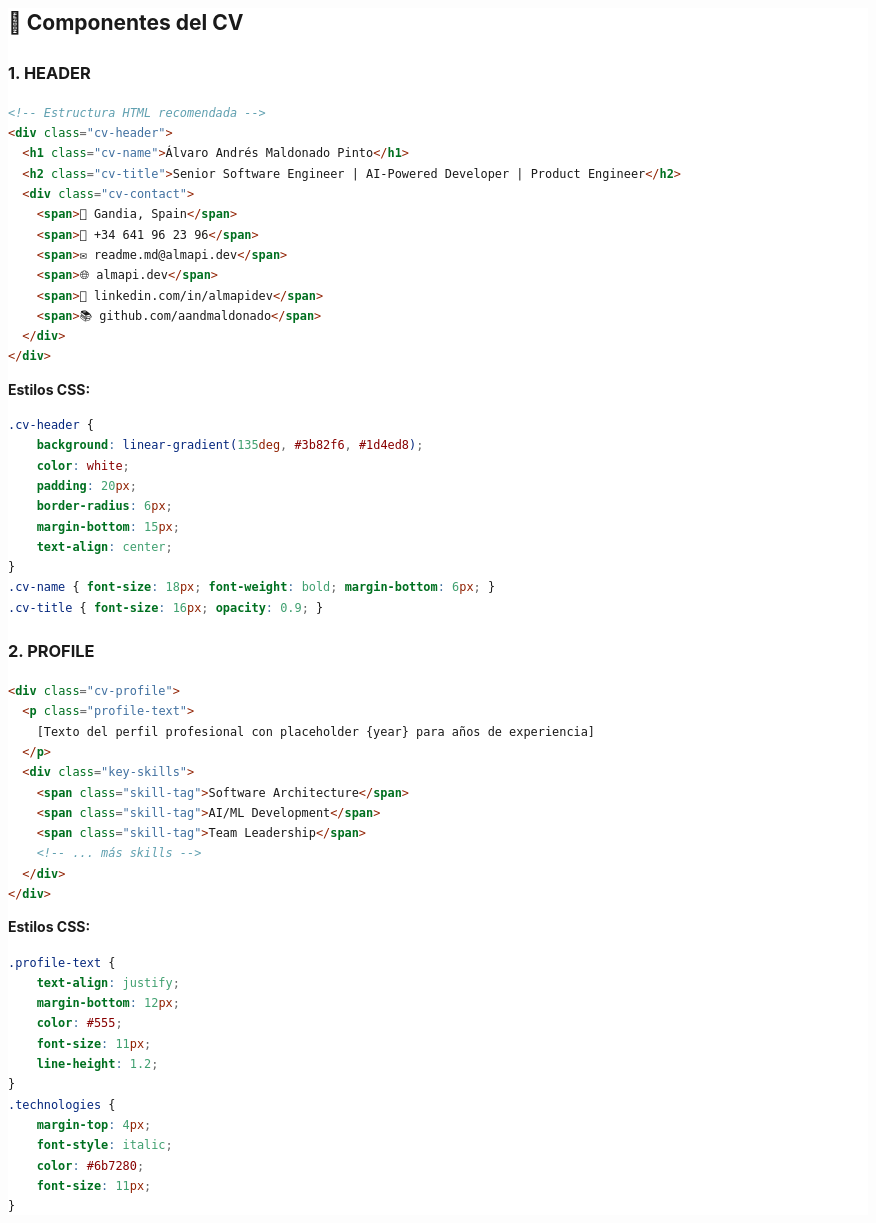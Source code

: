 ## 🧩 Componentes del CV

### 1. HEADER
```html
<!-- Estructura HTML recomendada -->
<div class="cv-header">
  <h1 class="cv-name">Álvaro Andrés Maldonado Pinto</h1>
  <h2 class="cv-title">Senior Software Engineer | AI-Powered Developer | Product Engineer</h2>
  <div class="cv-contact">
    <span>📍 Gandia, Spain</span>
    <span>📱 +34 641 96 23 96</span>
    <span>✉️ readme.md@almapi.dev</span>
    <span>🌐 almapi.dev</span>
    <span>💼 linkedin.com/in/almapidev</span>
    <span>📚 github.com/aandmaldonado</span>
  </div>
</div>
```

**Estilos CSS:**
```css
.cv-header { 
    background: linear-gradient(135deg, #3b82f6, #1d4ed8); 
    color: white; 
    padding: 20px; 
    border-radius: 6px; 
    margin-bottom: 15px; 
    text-align: center; 
}
.cv-name { font-size: 18px; font-weight: bold; margin-bottom: 6px; }
.cv-title { font-size: 16px; opacity: 0.9; }
```

### 2. PROFILE
```html
<div class="cv-profile">
  <p class="profile-text">
    [Texto del perfil profesional con placeholder {year} para años de experiencia]
  </p>
  <div class="key-skills">
    <span class="skill-tag">Software Architecture</span>
    <span class="skill-tag">AI/ML Development</span>
    <span class="skill-tag">Team Leadership</span>
    <!-- ... más skills -->
  </div>
</div>
```

**Estilos CSS:**
```css
.profile-text { 
    text-align: justify; 
    margin-bottom: 12px; 
    color: #555; 
    font-size: 11px; 
    line-height: 1.2; 
}
.technologies { 
    margin-top: 4px; 
    font-style: italic; 
    color: #6b7280; 
    font-size: 11px; 
}
```
